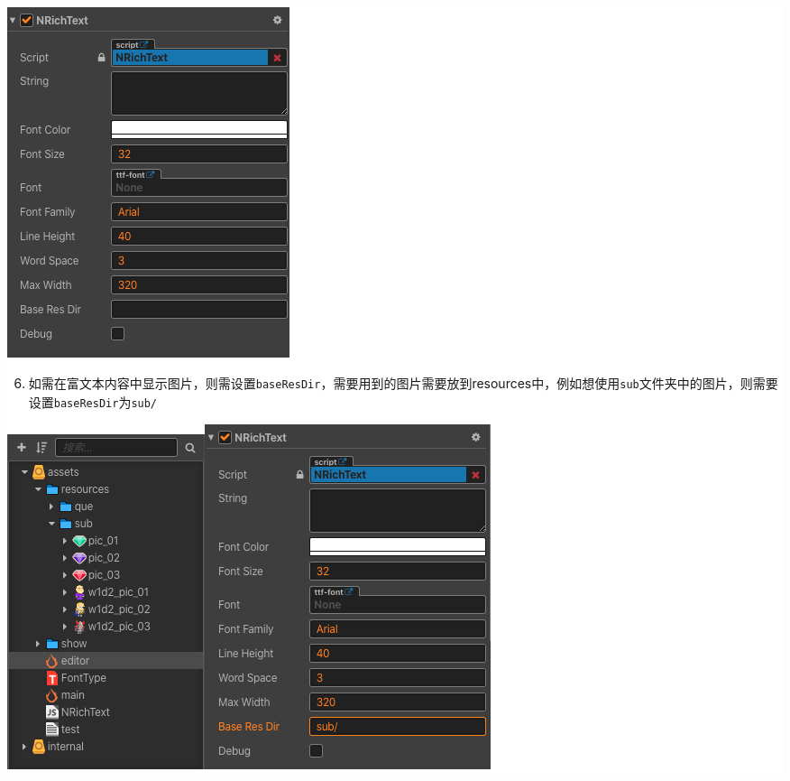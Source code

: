 ![NRichText_editor3](uploads/0b926a5fc4c49fb72af091e2693aa72a/NRichText_editor3.png)

6. 如需在富文本内容中显示图片，则需设置`baseResDir`，需要用到的图片需要放到resources中，例如想使用`sub`文件夹中的图片，则需要设置`baseResDir`为`sub/`

![NRichText_editor4](uploads/b686ffc5c4db6e35f275b5fcb9851022/NRichText_editor4.png)![NRichText_editor5](uploads/d1be52d8ff443f7e55f3f94c45aca49d/NRichText_editor5.png)
